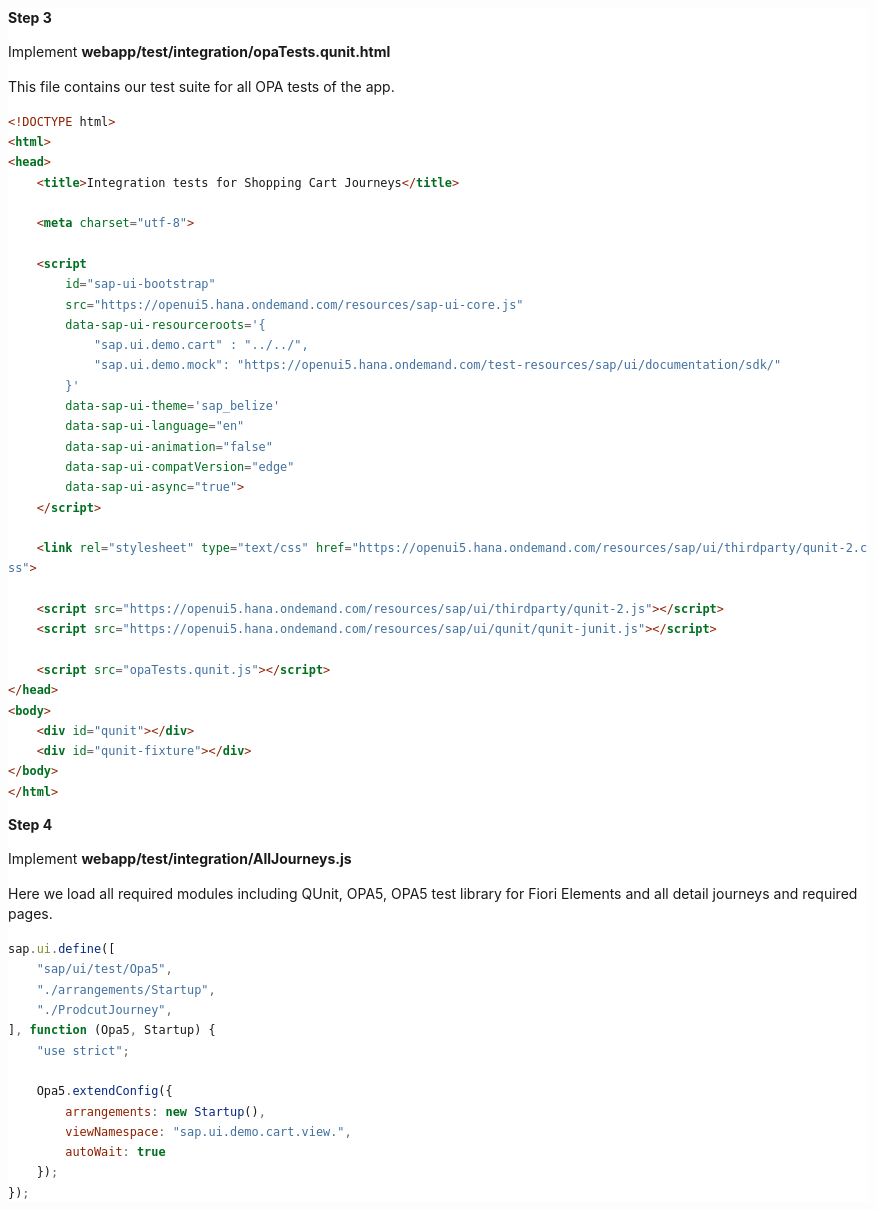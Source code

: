 **Step 3**

Implement **webapp/test/integration/opaTests.qunit.html**

This file contains our test suite for all OPA tests of the app. 

```html
<!DOCTYPE html>
<html>
<head>
	<title>Integration tests for Shopping Cart Journeys</title>

	<meta charset="utf-8">

	<script
		id="sap-ui-bootstrap"
		src="https://openui5.hana.ondemand.com/resources/sap-ui-core.js"
		data-sap-ui-resourceroots='{
			"sap.ui.demo.cart" : "../../",
			"sap.ui.demo.mock": "https://openui5.hana.ondemand.com/test-resources/sap/ui/documentation/sdk/"
		}'
		data-sap-ui-theme='sap_belize'
		data-sap-ui-language="en"
		data-sap-ui-animation="false"
		data-sap-ui-compatVersion="edge"
		data-sap-ui-async="true">
	</script>

	<link rel="stylesheet" type="text/css" href="https://openui5.hana.ondemand.com/resources/sap/ui/thirdparty/qunit-2.css">

	<script src="https://openui5.hana.ondemand.com/resources/sap/ui/thirdparty/qunit-2.js"></script>
	<script src="https://openui5.hana.ondemand.com/resources/sap/ui/qunit/qunit-junit.js"></script>

	<script src="opaTests.qunit.js"></script>
</head>
<body>
	<div id="qunit"></div>
	<div id="qunit-fixture"></div>
</body>
</html>
```

**Step 4**

Implement **webapp/test/integration/AllJourneys.js** 

Here we load all required modules including QUnit, OPA5, OPA5 test library for Fiori Elements and all detail journeys and required pages.

```js
sap.ui.define([
	"sap/ui/test/Opa5",
	"./arrangements/Startup",
	"./ProdcutJourney",
], function (Opa5, Startup) {
	"use strict";

	Opa5.extendConfig({
		arrangements: new Startup(),
		viewNamespace: "sap.ui.demo.cart.view.",
		autoWait: true
	});
});
```
